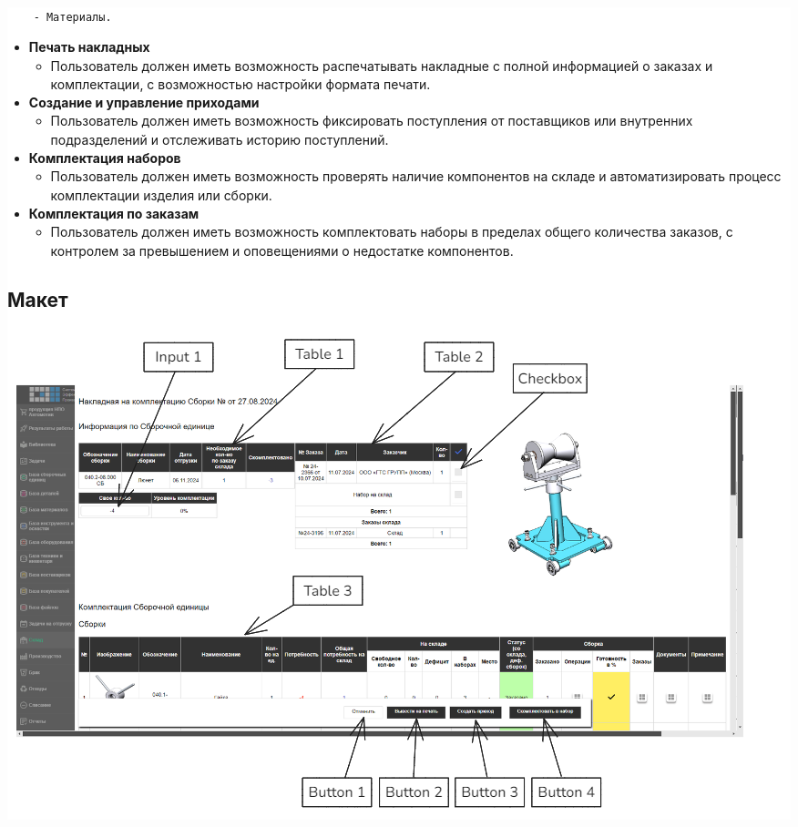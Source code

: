         - Материалы.
- **Печать накладных**
    - Пользователь должен иметь возможность распечатывать накладные с полной информацией о заказах и комплектации, с возможностью настройки формата печати.
- **Создание и управление приходами**
    - Пользователь должен иметь возможность фиксировать поступления от поставщиков или внутренних подразделений и отслеживать историю поступлений.
- **Комплектация наборов**
    - Пользователь должен иметь возможность проверять наличие компонентов на складе и автоматизировать процесс комплектации изделия или сборки.
- **Комплектация по заказам**
    - Пользователь должен иметь возможность комплектовать наборы в пределах общего количества заказов, с контролем за превышением и оповещениями о недостатке компонентов.

## Макет
![Пример изображения модального окна Накладная на комплектацию 1](\img\CompleteSetOfAssemblies\DeliveryNote.png)